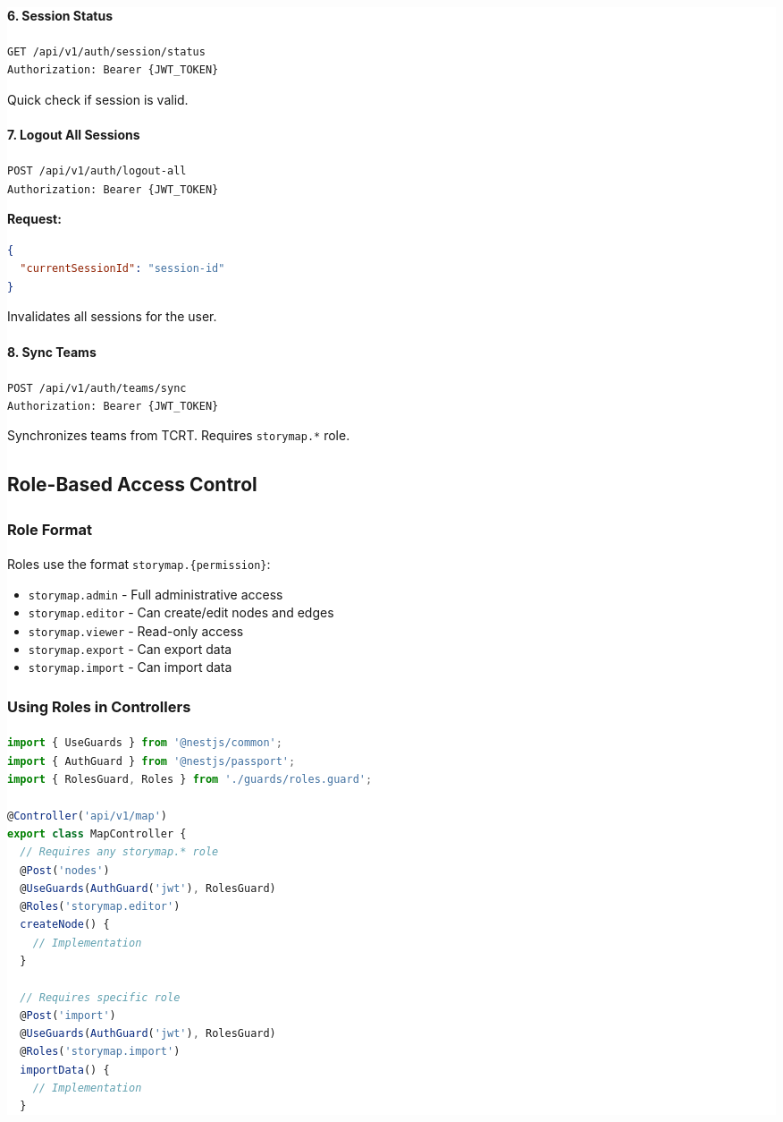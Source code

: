 #### 6. Session Status
```
GET /api/v1/auth/session/status
Authorization: Bearer {JWT_TOKEN}
```

Quick check if session is valid.

#### 7. Logout All Sessions
```
POST /api/v1/auth/logout-all
Authorization: Bearer {JWT_TOKEN}
```

**Request:**
```json
{
  "currentSessionId": "session-id"
}
```

Invalidates all sessions for the user.

#### 8. Sync Teams
```
POST /api/v1/auth/teams/sync
Authorization: Bearer {JWT_TOKEN}
```

Synchronizes teams from TCRT. Requires `storymap.*` role.

## Role-Based Access Control

### Role Format

Roles use the format `storymap.{permission}`:

- `storymap.admin` - Full administrative access
- `storymap.editor` - Can create/edit nodes and edges
- `storymap.viewer` - Read-only access
- `storymap.export` - Can export data
- `storymap.import` - Can import data

### Using Roles in Controllers

```typescript
import { UseGuards } from '@nestjs/common';
import { AuthGuard } from '@nestjs/passport';
import { RolesGuard, Roles } from './guards/roles.guard';

@Controller('api/v1/map')
export class MapController {
  // Requires any storymap.* role
  @Post('nodes')
  @UseGuards(AuthGuard('jwt'), RolesGuard)
  @Roles('storymap.editor')
  createNode() {
    // Implementation
  }

  // Requires specific role
  @Post('import')
  @UseGuards(AuthGuard('jwt'), RolesGuard)
  @Roles('storymap.import')
  importData() {
    // Implementation
  }
```